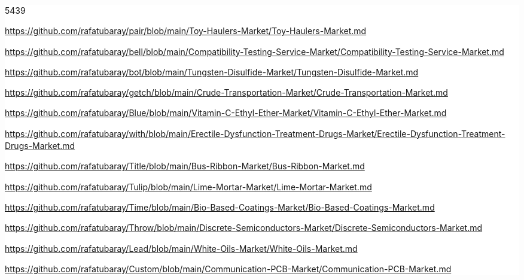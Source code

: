 5439</p><p><a href="https://github.com/rafatubaray/pair/blob/main/Toy-Haulers-Market/Toy-Haulers-Market.md">https://github.com/rafatubaray/pair/blob/main/Toy-Haulers-Market/Toy-Haulers-Market.md</a></p><p><a href="https://github.com/rafatubaray/bell/blob/main/Compatibility-Testing-Service-Market/Compatibility-Testing-Service-Market.md">https://github.com/rafatubaray/bell/blob/main/Compatibility-Testing-Service-Market/Compatibility-Testing-Service-Market.md</a></p><p><a href="https://github.com/rafatubaray/bot/blob/main/Tungsten-Disulfide-Market/Tungsten-Disulfide-Market.md">https://github.com/rafatubaray/bot/blob/main/Tungsten-Disulfide-Market/Tungsten-Disulfide-Market.md</a></p><p><a href="https://github.com/rafatubaray/getch/blob/main/Crude-Transportation-Market/Crude-Transportation-Market.md">https://github.com/rafatubaray/getch/blob/main/Crude-Transportation-Market/Crude-Transportation-Market.md</a></p><p><a href="https://github.com/rafatubaray/Blue/blob/main/Vitamin-C-Ethyl-Ether-Market/Vitamin-C-Ethyl-Ether-Market.md">https://github.com/rafatubaray/Blue/blob/main/Vitamin-C-Ethyl-Ether-Market/Vitamin-C-Ethyl-Ether-Market.md</a></p><p><a href="https://github.com/rafatubaray/with/blob/main/Erectile-Dysfunction-Treatment-Drugs-Market/Erectile-Dysfunction-Treatment-Drugs-Market.md">https://github.com/rafatubaray/with/blob/main/Erectile-Dysfunction-Treatment-Drugs-Market/Erectile-Dysfunction-Treatment-Drugs-Market.md</a></p><p><a href="https://github.com/rafatubaray/Title/blob/main/Bus-Ribbon-Market/Bus-Ribbon-Market.md">https://github.com/rafatubaray/Title/blob/main/Bus-Ribbon-Market/Bus-Ribbon-Market.md</a></p><p><a href="https://github.com/rafatubaray/Tulip/blob/main/Lime-Mortar-Market/Lime-Mortar-Market.md">https://github.com/rafatubaray/Tulip/blob/main/Lime-Mortar-Market/Lime-Mortar-Market.md</a></p><p><a href="https://github.com/rafatubaray/Time/blob/main/Bio-Based-Coatings-Market/Bio-Based-Coatings-Market.md">https://github.com/rafatubaray/Time/blob/main/Bio-Based-Coatings-Market/Bio-Based-Coatings-Market.md</a></p><p><a href="https://github.com/rafatubaray/Throw/blob/main/Discrete-Semiconductors-Market/Discrete-Semiconductors-Market.md">https://github.com/rafatubaray/Throw/blob/main/Discrete-Semiconductors-Market/Discrete-Semiconductors-Market.md</a></p><p><a href="https://github.com/rafatubaray/Lead/blob/main/White-Oils-Market/White-Oils-Market.md">https://github.com/rafatubaray/Lead/blob/main/White-Oils-Market/White-Oils-Market.md</a></p><p><a href="https://github.com/rafatubaray/Custom/blob/main/Communication-PCB-Market/Communication-PCB-Market.md">https://github.com/rafatubaray/Custom/blob/main/Communication-PCB-Market/Communication-PCB-Market.md</a></p>
